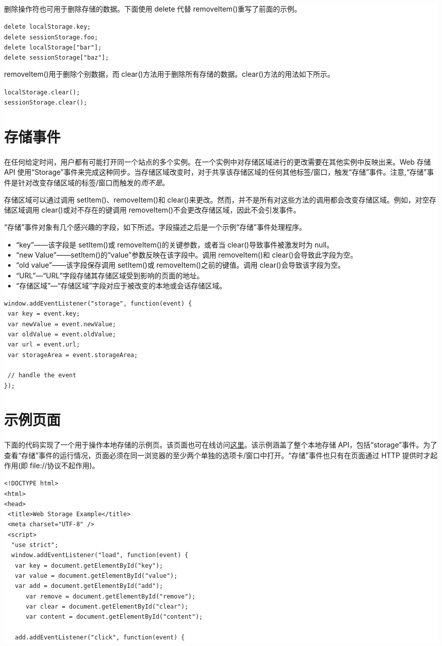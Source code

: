 删除操作符也可用于删除存储的数据。下面使用 delete 代替 removeItem()重写了前面的示例。

```
delete localStorage.key;
delete sessionStorage.foo;
delete localStorage["bar"];
delete sessionStorage["baz"];
```

removeItem()用于删除个别数据，而 clear()方法用于删除所有存储的数据。clear()方法的用法如下所示。

```
localStorage.clear();
sessionStorage.clear();
```

# 存储事件

在任何给定时间，用户都有可能打开同一个站点的多个实例。在一个实例中对存储区域进行的更改需要在其他实例中反映出来。Web 存储 API 使用“Storage”事件来完成这种同步。当存储区域改变时，对于共享该存储区域的任何其他标签/窗口，触发“存储”事件。注意,“存储”事件是针对改变存储区域的标签/窗口而触发的*而不是*。

存储区域可以通过调用 setItem()、removeItem()和 clear()来更改。然而，并不是所有对这些方法的调用都会改变存储区域。例如，对空存储区域调用 clear()或对不存在的键调用 removeItem()不会更改存储区域，因此不会引发事件。

“存储”事件对象有几个感兴趣的字段，如下所述。字段描述之后是一个示例“存储”事件处理程序。

*   “key”――该字段是 setItem()或 removeItem()的关键参数，或者当 clear()导致事件被激发时为 null。
*   “new Value”――setItem()的“value”参数反映在该字段中。调用 removeItem()和 clear()会导致此字段为空。
*   “old value”――该字段保存调用 setItem()或 removeItem()之前的键值。调用 clear()会导致该字段为空。
*   “URL”―“URL”字段存储其存储区域受到影响的页面的地址。
*   “存储区域”―“存储区域”字段对应于被改变的本地或会话存储区域。

```
window.addEventListener("storage", function(event) {
 var key = event.key;
 var newValue = event.newValue;
 var oldValue = event.oldValue;
 var url = event.url;
 var storageArea = event.storageArea;

 // handle the event
});
```

# 示例页面

下面的代码实现了一个用于操作本地存储的示例页。该页面也可在线访问[这里](http://www.cjihrig.com/development/html5/storage.htm "Web Storage Example")。该示例涵盖了整个本地存储 API，包括“storage”事件。为了查看“存储”事件的运行情况，页面必须在同一浏览器的至少两个单独的选项卡/窗口中打开。“存储”事件也只有在页面通过 HTTP 提供时才起作用(即 file://协议不起作用)。

```
<!DOCTYPE html>
<html>
<head>
 <title>Web Storage Example</title>
 <meta charset="UTF-8" />
 <script>
  "use strict";
  window.addEventListener("load", function(event) {
   var key = document.getElementById("key");
   var value = document.getElementById("value");
   var add = document.getElementById("add");
      var remove = document.getElementById("remove");
      var clear = document.getElementById("clear");
      var content = document.getElementById("content");

   add.addEventListener("click", function(event) {
```